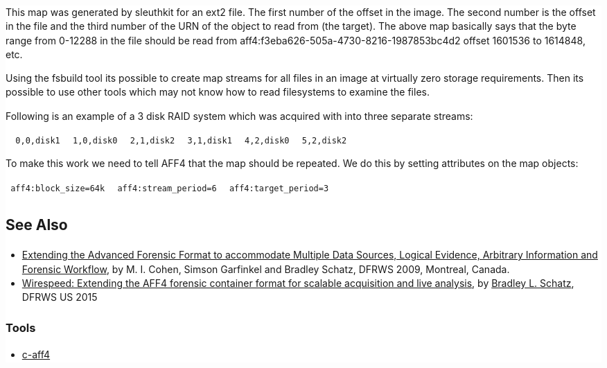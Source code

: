 This map was generated by sleuthkit for an ext2 file. The first number
of the offset in the image. The second number is the offset in the file
and the third number of the URN of the object to read from (the target).
The above map basically says that the byte range from 0-12288 in the
file should be read from aff4:f3eba626-505a-4730-8216-1987853bc4d2
offset 1601536 to 1614848, etc.

Using the fsbuild tool its possible to create map streams for all files
in an image at virtually zero storage requirements. Then its possible to
use other tools which may not know how to read filesystems to examine
the files.

Following is an example of a 3 disk RAID system which was acquired with
into three separate streams:

`  0,0,disk1`
`  1,0,disk0`
`  2,1,disk2`
`  3,1,disk1`
`  4,2,disk0`
`  5,2,disk2`

To make this work we need to tell AFF4 that the map should be repeated.
We do this by setting attributes on the map objects:

` aff4:block_size=64k `
` aff4:stream_period=6 `
` aff4:target_period=3`

## See Also

- [Extending the Advanced Forensic Format to accommodate Multiple Data Sources, Logical Evidence, Arbitrary Information and Forensic Workflow](https://simson.net/clips/academic/2009.DFRWS.AFF4.pdf),
  by M. I. Cohen, Simson Garfinkel and Bradley Schatz, DFRWS 2009,
  Montreal, Canada.
- [Wirespeed: Extending the AFF4 forensic container format for scalable acquisition and live analysis](https://dfrws.org/sites/default/files/session-files/2015_USA_pres-wirespeed_extending_the_aff4_container_format_for_scalable_acquisition_and_live_analysis.pdf),
  by [Bradley L. Schatz](bradley_schatz.md), DFRWS US 2015

### Tools

* [c-aff4](https://github.com/Velocidex/c-aff4)
